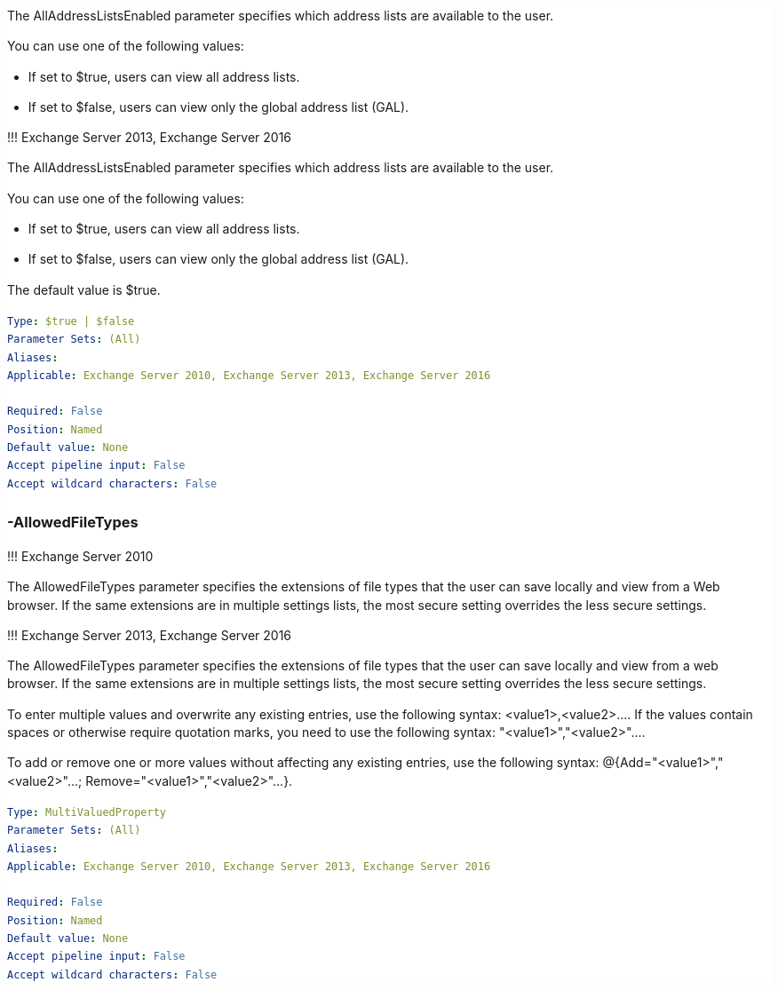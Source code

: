 The AllAddressListsEnabled parameter specifies which address lists are available to the user.

You can use one of the following values:

- If set to $true, users can view all address lists.

- If set to $false, users can view only the global address list (GAL).



!!! Exchange Server 2013, Exchange Server 2016

The AllAddressListsEnabled parameter specifies which address lists are available to the user.

You can use one of the following values:

- If set to $true, users can view all address lists.

- If set to $false, users can view only the global address list (GAL).

The default value is $true.



```yaml
Type: $true | $false
Parameter Sets: (All)
Aliases:
Applicable: Exchange Server 2010, Exchange Server 2013, Exchange Server 2016

Required: False
Position: Named
Default value: None
Accept pipeline input: False
Accept wildcard characters: False
```

### -AllowedFileTypes
!!! Exchange Server 2010

The AllowedFileTypes parameter specifies the extensions of file types that the user can save locally and view from a Web browser. If the same extensions are in multiple settings lists, the most secure setting overrides the less secure settings.



!!! Exchange Server 2013, Exchange Server 2016

The AllowedFileTypes parameter specifies the extensions of file types that the user can save locally and view from a web browser. If the same extensions are in multiple settings lists, the most secure setting overrides the less secure settings.

To enter multiple values and overwrite any existing entries, use the following syntax: \<value1\>,\<value2\>.... If the values contain spaces or otherwise require quotation marks, you need to use the following syntax: "\<value1\>","\<value2\>"....

To add or remove one or more values without affecting any existing entries, use the following syntax: @{Add="\<value1\>","\<value2\>"...; Remove="\<value1\>","\<value2\>"...}.



```yaml
Type: MultiValuedProperty
Parameter Sets: (All)
Aliases:
Applicable: Exchange Server 2010, Exchange Server 2013, Exchange Server 2016

Required: False
Position: Named
Default value: None
Accept pipeline input: False
Accept wildcard characters: False
```
